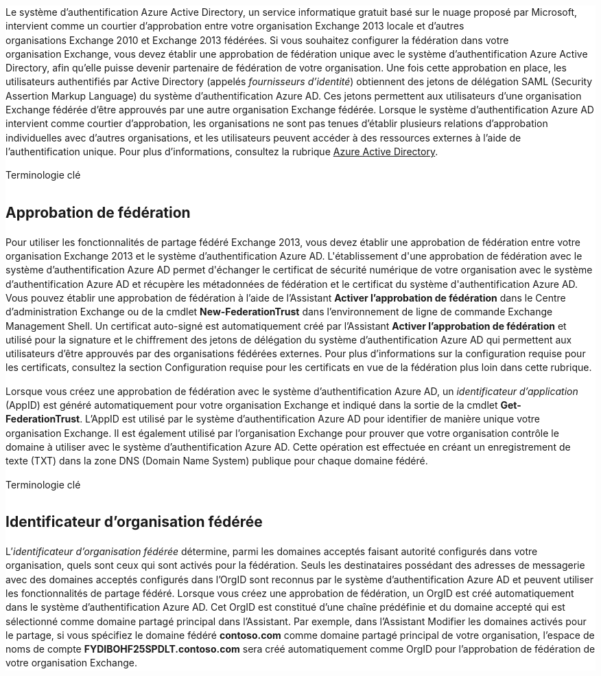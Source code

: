 Le système d’authentification Azure Active Directory, un service informatique gratuit basé sur le nuage proposé par Microsoft, intervient comme un courtier d’approbation entre votre organisation Exchange 2013 locale et d’autres organisations Exchange 2010 et Exchange 2013 fédérées. Si vous souhaitez configurer la fédération dans votre organisation Exchange, vous devez établir une approbation de fédération unique avec le système d’authentification Azure Active Directory, afin qu’elle puisse devenir partenaire de fédération de votre organisation. Une fois cette approbation en place, les utilisateurs authentifiés par Active Directory (appelés *fournisseurs d’identité*) obtiennent des jetons de délégation SAML (Security Assertion Markup Language) du système d’authentification Azure AD. Ces jetons permettent aux utilisateurs d’une organisation Exchange fédérée d’être approuvés par une autre organisation Exchange fédérée. Lorsque le système d’authentification Azure AD intervient comme courtier d’approbation, les organisations ne sont pas tenues d’établir plusieurs relations d’approbation individuelles avec d’autres organisations, et les utilisateurs peuvent accéder à des ressources externes à l’aide de l’authentification unique. Pour plus d’informations, consultez la rubrique [Azure Active Directory](https://go.microsoft.com/fwlink/?linkid=392500).

Terminologie clé

## Approbation de fédération

Pour utiliser les fonctionnalités de partage fédéré Exchange 2013, vous devez établir une approbation de fédération entre votre organisation Exchange 2013 et le système d’authentification Azure AD. L'établissement d'une approbation de fédération avec le système d’authentification Azure AD permet d'échanger le certificat de sécurité numérique de votre organisation avec le système d’authentification Azure AD et récupère les métadonnées de fédération et le certificat du système d'authentification Azure AD. Vous pouvez établir une approbation de fédération à l’aide de l’Assistant **Activer l’approbation de fédération** dans le Centre d’administration Exchange ou de la cmdlet **New-FederationTrust** dans l’environnement de ligne de commande Exchange Management Shell. Un certificat auto-signé est automatiquement créé par l’Assistant **Activer l’approbation de fédération** et utilisé pour la signature et le chiffrement des jetons de délégation du système d’authentification Azure AD qui permettent aux utilisateurs d’être approuvés par des organisations fédérées externes. Pour plus d’informations sur la configuration requise pour les certificats, consultez la section Configuration requise pour les certificats en vue de la fédération plus loin dans cette rubrique.

Lorsque vous créez une approbation de fédération avec le système d’authentification Azure AD, un *identificateur d’application* (AppID) est généré automatiquement pour votre organisation Exchange et indiqué dans la sortie de la cmdlet **Get-FederationTrust**. L’AppID est utilisé par le système d’authentification Azure AD pour identifier de manière unique votre organisation Exchange. Il est également utilisé par l’organisation Exchange pour prouver que votre organisation contrôle le domaine à utiliser avec le système d’authentification Azure AD. Cette opération est effectuée en créant un enregistrement de texte (TXT) dans la zone DNS (Domain Name System) publique pour chaque domaine fédéré.

Terminologie clé

## Identificateur d’organisation fédérée

L’*identificateur d’organisation fédérée* détermine, parmi les domaines acceptés faisant autorité configurés dans votre organisation, quels sont ceux qui sont activés pour la fédération. Seuls les destinataires possédant des adresses de messagerie avec des domaines acceptés configurés dans l’OrgID sont reconnus par le système d’authentification Azure AD et peuvent utiliser les fonctionnalités de partage fédéré. Lorsque vous créez une approbation de fédération, un OrgID est créé automatiquement dans le système d’authentification Azure AD. Cet OrgID est constitué d’une chaîne prédéfinie et du domaine accepté qui est sélectionné comme domaine partagé principal dans l’Assistant. Par exemple, dans l’Assistant Modifier les domaines activés pour le partage, si vous spécifiez le domaine fédéré **contoso.com** comme domaine partagé principal de votre organisation, l’espace de noms de compte **FYDIBOHF25SPDLT.contoso.com** sera créé automatiquement comme OrgID pour l’approbation de fédération de votre organisation Exchange.
